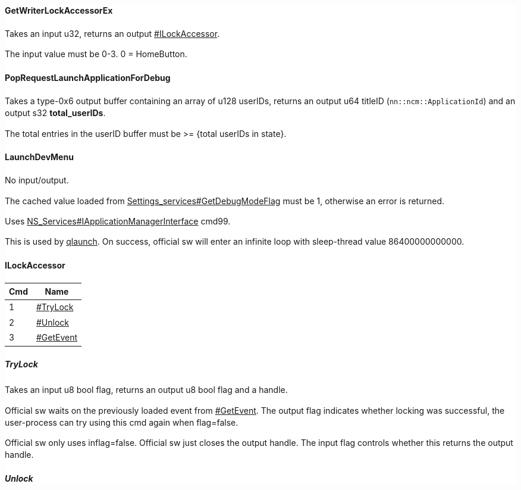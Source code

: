 #### GetWriterLockAccessorEx

Takes an input u32, returns an output
[\#ILockAccessor](#ILockAccessor "wikilink").

The input value must be 0-3. 0 = HomeButton.

#### PopRequestLaunchApplicationForDebug

Takes a type-0x6 output buffer containing an array of u128 userIDs,
returns an output u64 titleID (`nn::ncm::ApplicationId`) and an output
s32 **total\_userIDs**.

The total entries in the userID buffer must be \>= {total userIDs in
state}.

#### LaunchDevMenu

No input/output.

The cached value loaded from
[Settings\_services\#GetDebugModeFlag](Settings%20services#GetDebugModeFlag.md##GetDebugModeFlag "wikilink")
must be 1, otherwise an error is returned.

Uses
[NS\_Services\#IApplicationManagerInterface](NS%20Services#IApplicationManagerInterface.md##IApplicationManagerInterface "wikilink")
cmd99.

This is used by [qlaunch](Qlaunch.md "wikilink"). On success, official
sw will enter an infinite loop with sleep-thread value 86400000000000.

#### ILockAccessor

| Cmd | Name                               |
| --- | ---------------------------------- |
| 1   | [\#TryLock](#TryLock "wikilink")   |
| 2   | [\#Unlock](#Unlock "wikilink")     |
| 3   | [\#GetEvent](#GetEvent "wikilink") |

##### TryLock

Takes an input u8 bool flag, returns an output u8 bool flag and a
handle.

Official sw waits on the previously loaded event from
[\#GetEvent](#GetEvent "wikilink"). The output flag indicates whether
locking was successful, the user-process can try using this cmd again
when flag=false.

Official sw only uses inflag=false. Official sw just closes the output
handle. The input flag controls whether this returns the output handle.

##### Unlock
